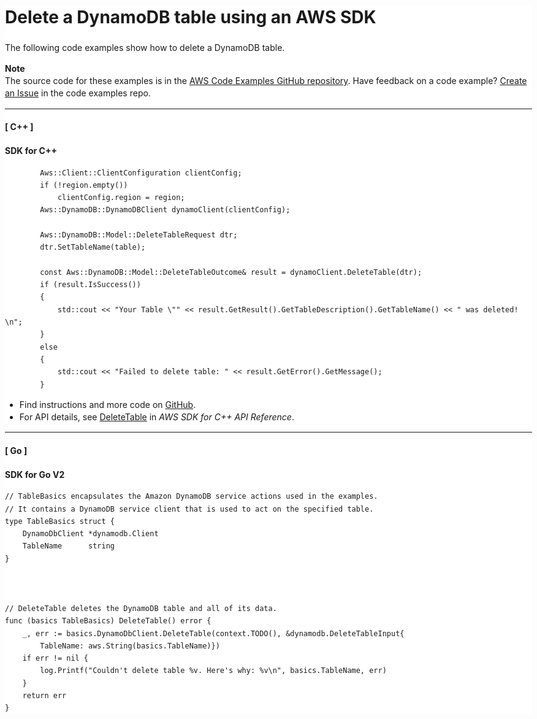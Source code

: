 # Delete a DynamoDB table using an AWS SDK<a name="example_dynamodb_DeleteTable_section"></a>

The following code examples show how to delete a DynamoDB table\.

**Note**  
The source code for these examples is in the [AWS Code Examples GitHub repository](https://github.com/awsdocs/aws-doc-sdk-examples)\. Have feedback on a code example? [Create an Issue](https://github.com/awsdocs/aws-doc-sdk-examples/issues/new/choose) in the code examples repo\. 

------
#### [ C\+\+ ]

**SDK for C\+\+**  
  

```
        Aws::Client::ClientConfiguration clientConfig;
        if (!region.empty())
            clientConfig.region = region;
        Aws::DynamoDB::DynamoDBClient dynamoClient(clientConfig);

        Aws::DynamoDB::Model::DeleteTableRequest dtr;
        dtr.SetTableName(table);

        const Aws::DynamoDB::Model::DeleteTableOutcome& result = dynamoClient.DeleteTable(dtr);
        if (result.IsSuccess())
        {
            std::cout << "Your Table \"" << result.GetResult().GetTableDescription().GetTableName() << " was deleted!\n";
        }
        else
        {
            std::cout << "Failed to delete table: " << result.GetError().GetMessage();
        }
```
+  Find instructions and more code on [GitHub](https://github.com/awsdocs/aws-doc-sdk-examples/tree/main/cpp/example_code/dynamodb#code-examples)\. 
+  For API details, see [DeleteTable](https://docs.aws.amazon.com/goto/SdkForCpp/dynamodb-2012-08-10/DeleteTable) in *AWS SDK for C\+\+ API Reference*\. 

------
#### [ Go ]

**SDK for Go V2**  
  

```
// TableBasics encapsulates the Amazon DynamoDB service actions used in the examples.
// It contains a DynamoDB service client that is used to act on the specified table.
type TableBasics struct {
	DynamoDbClient *dynamodb.Client
	TableName      string
}



// DeleteTable deletes the DynamoDB table and all of its data.
func (basics TableBasics) DeleteTable() error {
	_, err := basics.DynamoDbClient.DeleteTable(context.TODO(), &dynamodb.DeleteTableInput{
		TableName: aws.String(basics.TableName)})
	if err != nil {
		log.Printf("Couldn't delete table %v. Here's why: %v\n", basics.TableName, err)
	}
	return err
}
```